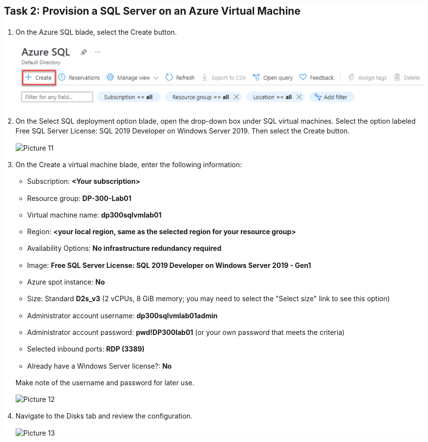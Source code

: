 ## Task 2: Provision a SQL Server on an Azure Virtual Machine

1. On the Azure SQL blade, select the Create button. 

	![Picture 10](../images/dp-3300-module-11-lab-10.png)


2. On the Select SQL deployment option blade, open the drop-down box under SQL virtual machines. Select the option labeled Free SQL Server License: SQL 2019 Developer on Windows Server 2019. Then select the Create button.
	
	![Picture 11](../images/dp-3300-module-11-lab-11.png)

3. On the Create a virtual machine blade, enter the following information: 

	- Subscription: **&lt;Your subscription&gt;**

	- Resource group: **DP-300-Lab01**

	- Virtual machine name:  **dp300sqlvmlab01**

	- Region: **&lt;your local region, same as the selected region for your resource group&gt;**

	- Availability Options: **No infrastructure redundancy required**
	
	- Image: **Free SQL Server License: SQL 2019 Developer on Windows Server 2019 - Gen1**

	- Azure spot instance: **No**

	- Size: Standard **D2s_v3** (2 vCPUs, 8 GiB memory; you may need to select the "Select size" link to see this option)

	- Administrator account username: **dp300sqlvmlab01admin**

	- Administrator account password: **pwd!DP300lab01** (or your own password that meets the criteria)

	- Selected inbound ports: **RDP (3389)**

	- Already have a Windows Server license?: **No**

 

	Make note of the username and password for later use.

	![Picture 12](../images/dp-3300-module-11-lab-12.png)


4. Navigate to the Disks tab and review the configuration. 

	![Picture 13](../images/dp-3300-module-11-lab-13.png)

 